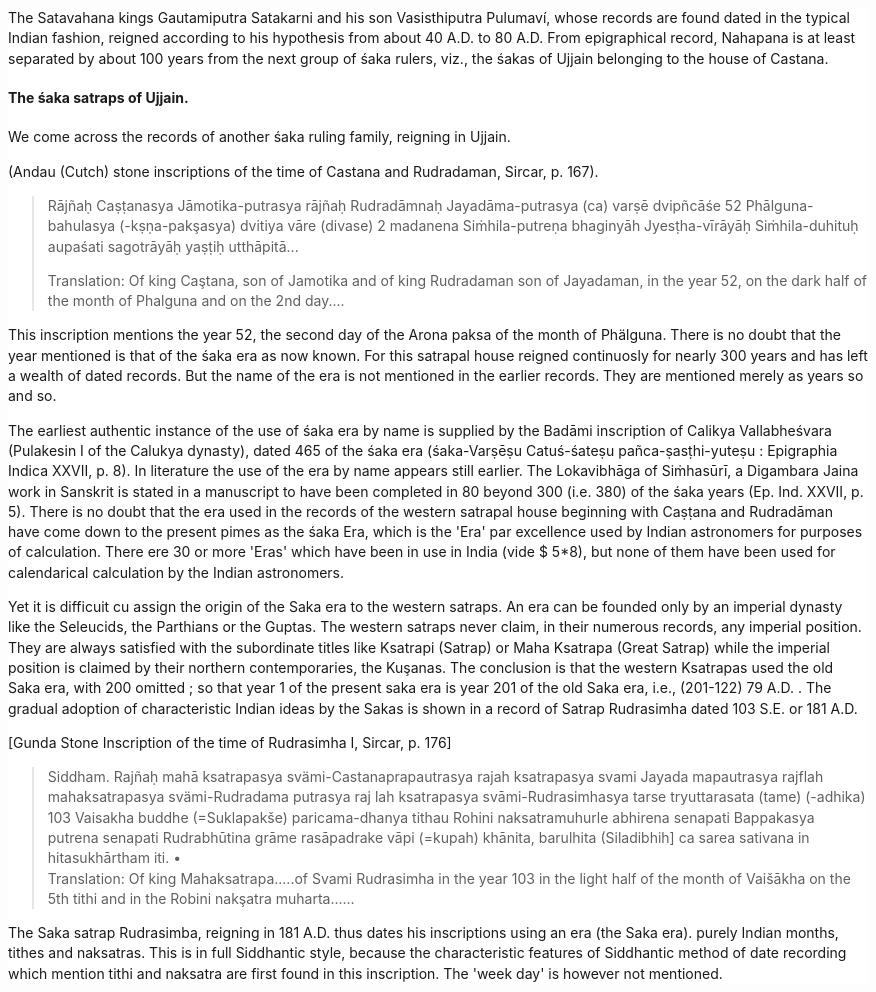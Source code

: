 The Satavahana kings Gautamiputra Satakarni and his son Vasisthiputra Pulumaví, whose records are found dated in the typical Indian fashion, reigned according to his hypothesis from about 40 A.D. to 80 A.D. From epigraphical record, Nahapana is at least separated by about 100 years from the next group of śaka rulers, viz., the śakas of Ujjain belonging to the house of Castana.

#### The śaka satraps of Ujjain.
We come across the records of another śaka ruling family, reigning in Ujjain.

(Andau (Cutch) stone inscriptions of the time of Castana and Rudradaman, Sircar, p. 167).

> Rājñaḥ Caṣṭanasya Jāmotika-putrasya rājñaḥ Rudradāmnaḥ Jayadāma-putrasya (ca) varṣē dvipñcāśe 52 Phālguna-bahulasya (-kṣṇa-pakşasya) dvitiya vāre (divase) 2 madanena Siṁhila-putreṇa bhaginyāh Jyesṭha-vīrāyāḥ Siṁhila-duhituḥ aupaśati sagotrāyāḥ yaṣṭiḥ utthāpitā...
>
> Translation: Of king Caştana, son of Jamotika and of king Rudradaman son of Jayadaman, in the year 52, on the dark half of the month of Phalguna and on the 2nd day....

This inscription mentions the year 52, the second day of the Arona paksa of the month of Phälguna. There is no doubt that the year mentioned is that of the śaka era as now known. For this satrapal house reigned continuosly for nearly 300 years and has left a wealth of dated records. But the name of the era is not mentioned in the earlier records. They are mentioned merely as years so and so.

The earliest authentic instance of the use of śaka era by name is supplied by the Badāmi inscription of Calikya Vallabheśvara (Pulakesin I of the Calukya dynasty), dated 465 of the śaka era (śaka-Varṣēṣu Catuś-śateṣu pañca-ṣasṭhi-yuteṣu : Epigraphia Indica XXVII, p. 8). In literature the use of the era by name appears still earlier. The Lokavibhāga of Siṁhasūrī, a Digambara Jaina work in Sanskrit is stated in a manuscript to have been completed in 80 beyond 300 (i.e. 380) of the śaka years (Ep. Ind. XXVII, p. 5). There is no doubt that the era used in the records of the western satrapal house beginning with Caṣṭana and Rudradāman have come down to the present pimes as the śaka Era, which is the 'Era' par excellence used by Indian astronomers for purposes of calculation. There ere 30 or more 'Eras' which have been in use in India (vide $ 5*8), but none of them have been used for calendarical calculation by the Indian astronomers.

Yet it is difficuit cu assign the origin of the Saka era to the western satraps. An era can be founded only by an imperial dynasty like the Seleucids, the Parthians or the Guptas. The western satraps never claim, in their numerous records, any imperial position. They are always satisfied with the subordinate titles like Ksatrapi (Satrap) or Maha Ksatrapa (Great Satrap) while the imperial position is claimed by their northern contemporaries, the Kuşanas.
The conclusion is that the western Ksatrapas used the old Saka era, with 200 omitted ; so that year 1 of the present saka era is year 201 of the old Saka era, i.e., (201-122) 79 A.D. .
The gradual adoption of characteristic Indian ideas by the Sakas is shown in a record of Satrap Rudrasimha dated 103 S.E. or 181 A.D.

[Gunda Stone Inscription of the time of Rudrasimha I, Sircar, p. 176]

> Siddham. Rajñaḥ mahā ksatrapasya svämi-Castanaprapautrasya rajah ksatrapasya svami Jayada mapautrasya rajflah mahaksatrapasya svämi-Rudradama putrasya raj lah ksatrapasya svāmi-Rudrasimhasya tarse tryuttarasata (tame) (-adhika) 103 Vaisakha buddhe (=Suklapakše) paricama-dhanya tithau Rohini naksatramuhurle abhirena senapati Bappakasya putrena senapati Rudrabhūtina grāme rasāpadrake vāpi (=kupah) khānita, barulhita (Siladibhih] ca sarea sativana in hitasukhārtham iti. •  
> Translation: Of king Mahaksatrapa.....of Svami Rudrasimha in the year 103 in the light half of the month of Vaišākha on the 5th tithi and in the Robini nakşatra muharta......

The Saka satrap Rudrasimba, reigning in 181 A.D. thus dates his inscriptions using an era (the Saka era). purely Indian months, tithes and naksatras. This is in full Siddhantic style, because the characteristic features of Siddhantic method of date recording which mention tithi and naksatra are first found in this inscription. The 'week day' is however not mentioned.
